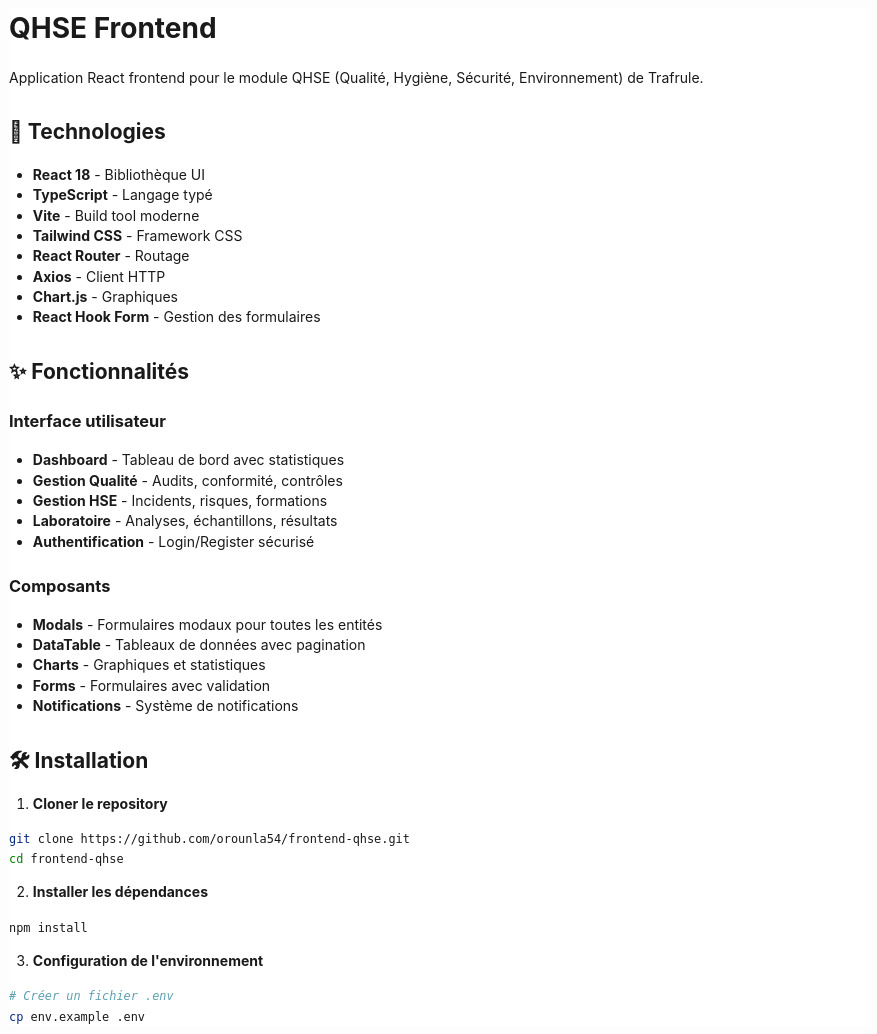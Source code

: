 # QHSE Frontend

Application React frontend pour le module QHSE (Qualité, Hygiène, Sécurité, Environnement) de Trafrule.

## 🚀 Technologies

- **React 18** - Bibliothèque UI
- **TypeScript** - Langage typé
- **Vite** - Build tool moderne
- **Tailwind CSS** - Framework CSS
- **React Router** - Routage
- **Axios** - Client HTTP
- **Chart.js** - Graphiques
- **React Hook Form** - Gestion des formulaires

## ✨ Fonctionnalités

### Interface utilisateur
- **Dashboard** - Tableau de bord avec statistiques
- **Gestion Qualité** - Audits, conformité, contrôles
- **Gestion HSE** - Incidents, risques, formations
- **Laboratoire** - Analyses, échantillons, résultats
- **Authentification** - Login/Register sécurisé

### Composants
- **Modals** - Formulaires modaux pour toutes les entités
- **DataTable** - Tableaux de données avec pagination
- **Charts** - Graphiques et statistiques
- **Forms** - Formulaires avec validation
- **Notifications** - Système de notifications

## 🛠️ Installation

1. **Cloner le repository**
```bash
git clone https://github.com/orounla54/frontend-qhse.git
cd frontend-qhse
```

2. **Installer les dépendances**
```bash
npm install
```

3. **Configuration de l'environnement**
```bash
# Créer un fichier .env
cp env.example .env
```
